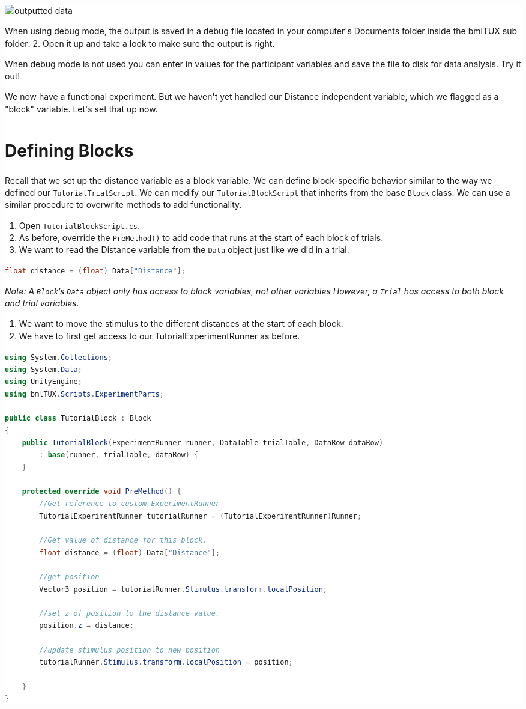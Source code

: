 ![outputted data](Images/Running%20experiment.png)

When using debug mode, the output is saved in a debug file located in your computer's Documents folder inside the bmlTUX sub folder:
2. Open it up and take a look to make sure the output is right.

When debug mode is not used you can enter in values for the participant variables and save the file to disk for data analysis. Try it out!

We now have a functional experiment. But we haven't yet handled our Distance independent variable, which we flagged as a "block" variable. Let's set that up now.

# Defining Blocks

Recall that we set up the distance variable as a block variable. We can define block-specific behavior similar to the way we defined our `TutorialTrialScript`. We can modify our `TutorialBlockScript` that inherits from the base `Block` class. We can use a similar procedure to overwrite methods to add functionality.

1. Open `TutorialBlockScript.cs`.
2. As before, override the `PreMethod()` to add code that runs at the start of each block of trials.
3. We want to read the Distance variable from the `Data` object just like we did in a trial. 

```csharp
float distance = (float) Data["Distance"];
```

_Note: A `Block`’s `Data` object only has access to block variables, not other variables However, a `Trial` has access to both block and trial variables._

1. We want to move the stimulus to the different distances at the start of each block.
2. We have to first get access to our TutorialExperimentRunner as before.
 
```csharp
using System.Collections;
using System.Data;
using UnityEngine;
using bmlTUX.Scripts.ExperimentParts;

public class TutorialBlock : Block
{
    public TutorialBlock(ExperimentRunner runner, DataTable trialTable, DataRow dataRow) 
        : base(runner, trialTable, dataRow) {
    }

    protected override void PreMethod() {
        //Get reference to custom ExperimentRunner
        TutorialExperimentRunner tutorialRunner = (TutorialExperimentRunner)Runner;

        //Get value of distance for this block.
        float distance = (float) Data["Distance"];

        //get position
        Vector3 position = tutorialRunner.Stimulus.transform.localPosition;

        //set z of position to the distance value.
        position.z = distance;

        //update stimulus position to new position
        tutorialRunner.Stimulus.transform.localPosition = position;

    }
}
```
